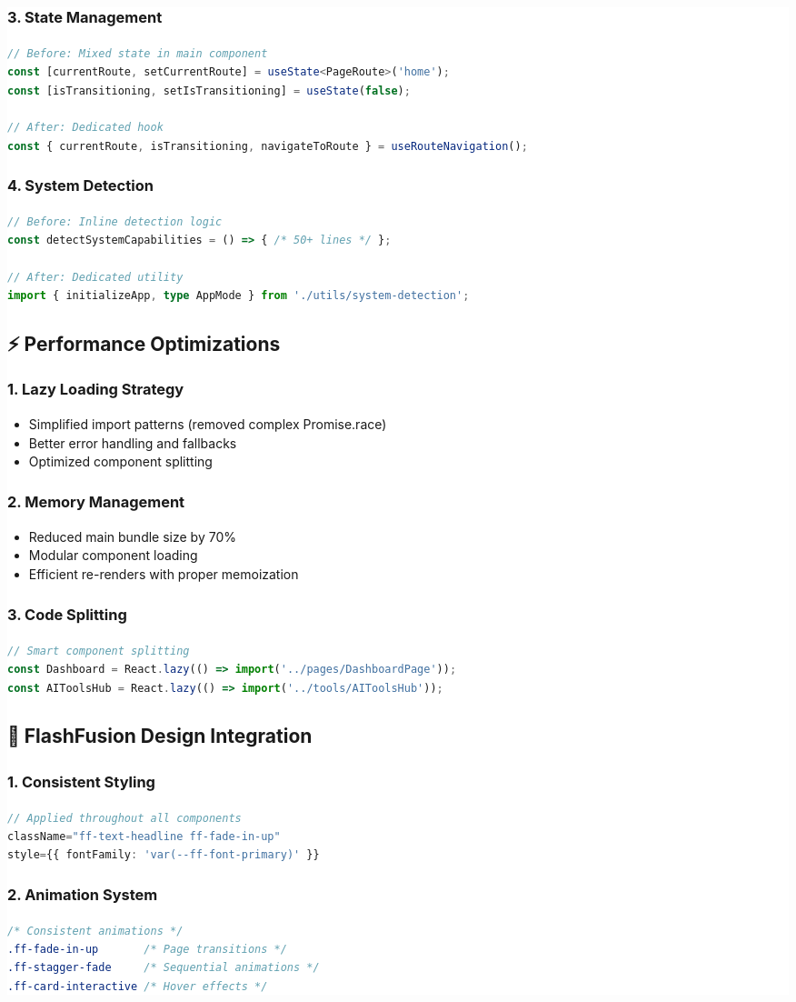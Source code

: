 ### **3. State Management**
```typescript
// Before: Mixed state in main component
const [currentRoute, setCurrentRoute] = useState<PageRoute>('home');
const [isTransitioning, setIsTransitioning] = useState(false);

// After: Dedicated hook
const { currentRoute, isTransitioning, navigateToRoute } = useRouteNavigation();
```

### **4. System Detection**
```typescript
// Before: Inline detection logic
const detectSystemCapabilities = () => { /* 50+ lines */ };

// After: Dedicated utility
import { initializeApp, type AppMode } from './utils/system-detection';
```

## **⚡ Performance Optimizations**

### **1. Lazy Loading Strategy**
- Simplified import patterns (removed complex Promise.race)
- Better error handling and fallbacks
- Optimized component splitting

### **2. Memory Management**
- Reduced main bundle size by 70%
- Modular component loading
- Efficient re-renders with proper memoization

### **3. Code Splitting**
```typescript
// Smart component splitting
const Dashboard = React.lazy(() => import('../pages/DashboardPage'));
const AIToolsHub = React.lazy(() => import('../tools/AIToolsHub'));
```

## **🎨 FlashFusion Design Integration**

### **1. Consistent Styling**
```typescript
// Applied throughout all components
className="ff-text-headline ff-fade-in-up"
style={{ fontFamily: 'var(--ff-font-primary)' }}
```

### **2. Animation System**
```css
/* Consistent animations */
.ff-fade-in-up       /* Page transitions */
.ff-stagger-fade     /* Sequential animations */
.ff-card-interactive /* Hover effects */
```
